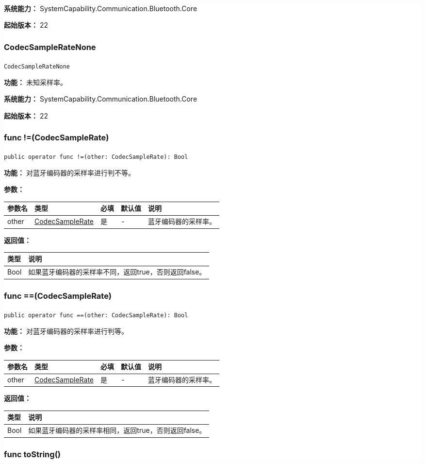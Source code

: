 **系统能力：** SystemCapability.Communication.Bluetooth.Core

**起始版本：** 22

### CodecSampleRateNone

```cangjie
CodecSampleRateNone
```

**功能：** 未知采样率。

**系统能力：** SystemCapability.Communication.Bluetooth.Core

**起始版本：** 22

### func !=(CodecSampleRate)

```cangjie
public operator func !=(other: CodecSampleRate): Bool
```

**功能：** 对蓝牙编码器的采样率进行判不等。

**参数：**

|参数名|类型|必填|默认值|说明|
|:---|:---|:---|:---|:---|
|other|[CodecSampleRate](#enum-codecsamplerate)|是|-|蓝牙编码器的采样率。|

**返回值：**

|类型|说明|
|:----|:----|
|Bool|如果蓝牙编码器的采样率不同，返回true，否则返回false。|

### func ==(CodecSampleRate)

```cangjie
public operator func ==(other: CodecSampleRate): Bool
```

**功能：** 对蓝牙编码器的采样率进行判等。

**参数：**

|参数名|类型|必填|默认值|说明|
|:---|:---|:---|:---|:---|
|other|[CodecSampleRate](#enum-codecsamplerate)|是|-|蓝牙编码器的采样率。|

**返回值：**

|类型|说明|
|:----|:----|
|Bool|如果蓝牙编码器的采样率相同，返回true，否则返回false。|

### func toString()
